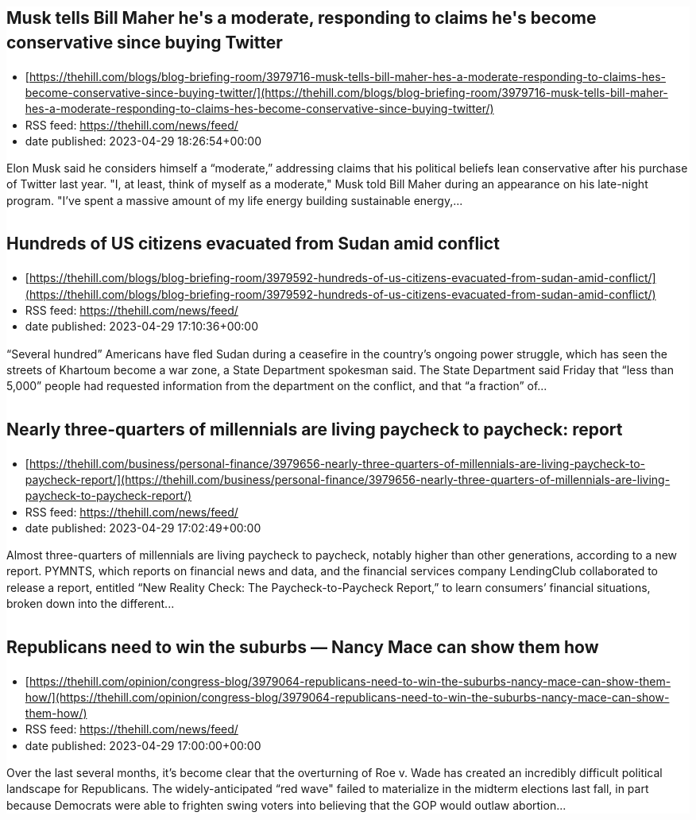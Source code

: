 ## Musk tells Bill Maher he's a moderate, responding to claims he's become conservative since buying Twitter
 - [https://thehill.com/blogs/blog-briefing-room/3979716-musk-tells-bill-maher-hes-a-moderate-responding-to-claims-hes-become-conservative-since-buying-twitter/](https://thehill.com/blogs/blog-briefing-room/3979716-musk-tells-bill-maher-hes-a-moderate-responding-to-claims-hes-become-conservative-since-buying-twitter/)
 - RSS feed: https://thehill.com/news/feed/
 - date published: 2023-04-29 18:26:54+00:00

Elon Musk said he considers himself a “moderate,” addressing claims that his political beliefs lean conservative after his purchase of Twitter last year. "I, at least, think of myself as a moderate," Musk told Bill Maher during an appearance on his late-night program. "I’ve spent a massive amount of my life energy building sustainable energy,...

## Hundreds of US citizens evacuated from Sudan amid conflict
 - [https://thehill.com/blogs/blog-briefing-room/3979592-hundreds-of-us-citizens-evacuated-from-sudan-amid-conflict/](https://thehill.com/blogs/blog-briefing-room/3979592-hundreds-of-us-citizens-evacuated-from-sudan-amid-conflict/)
 - RSS feed: https://thehill.com/news/feed/
 - date published: 2023-04-29 17:10:36+00:00

“Several hundred” Americans have fled Sudan during a ceasefire in the country’s ongoing power struggle, which has seen the streets of Khartoum become a war zone, a State Department spokesman said. The State Department said Friday that “less than 5,000” people had requested information from the department on the conflict, and that “a fraction” of...

## Nearly three-quarters of millennials are living paycheck to paycheck: report
 - [https://thehill.com/business/personal-finance/3979656-nearly-three-quarters-of-millennials-are-living-paycheck-to-paycheck-report/](https://thehill.com/business/personal-finance/3979656-nearly-three-quarters-of-millennials-are-living-paycheck-to-paycheck-report/)
 - RSS feed: https://thehill.com/news/feed/
 - date published: 2023-04-29 17:02:49+00:00

Almost three-quarters of millennials are living paycheck to paycheck, notably higher than other generations, according to a new report.  PYMNTS, which reports on financial news and data, and the financial services company LendingClub collaborated to release a report, entitled “New Reality Check: The Paycheck-to-Paycheck Report,” to learn consumers’ financial situations, broken down into the different...

## Republicans need to win the suburbs — Nancy Mace can show them how
 - [https://thehill.com/opinion/congress-blog/3979064-republicans-need-to-win-the-suburbs-nancy-mace-can-show-them-how/](https://thehill.com/opinion/congress-blog/3979064-republicans-need-to-win-the-suburbs-nancy-mace-can-show-them-how/)
 - RSS feed: https://thehill.com/news/feed/
 - date published: 2023-04-29 17:00:00+00:00

Over the last several months, it’s become clear that the overturning of Roe v. Wade has created an incredibly difficult political landscape for Republicans. The widely-anticipated “red wave" failed to materialize in the midterm elections last fall, in part because Democrats were able to frighten swing voters into believing that the GOP would outlaw abortion...
